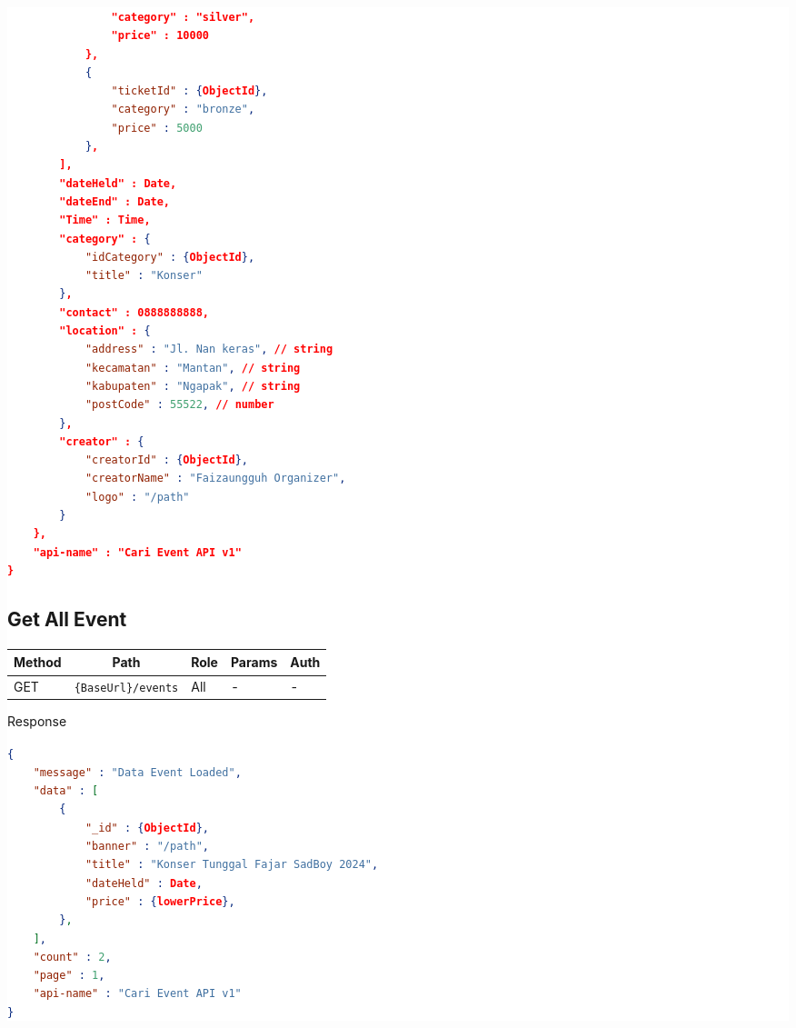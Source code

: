 ```json
				"category" : "silver",
				"price" : 10000
			},
			{
				"ticketId" : {ObjectId},
				"category" : "bronze",
				"price" : 5000
			},
		],
		"dateHeld" : Date,
		"dateEnd" : Date,
		"Time" : Time,
		"category" : {
			"idCategory" : {ObjectId},
			"title" : "Konser"
		},
		"contact" : 0888888888,
		"location" : {
			"address" : "Jl. Nan keras", // string
			"kecamatan" : "Mantan", // string
			"kabupaten" : "Ngapak", // string
			"postCode" : 55522, // number
		},
		"creator" : {
			"creatorId" : {ObjectId},
			"creatorName" : "Faizaungguh Organizer",
			"logo" : "/path"
		}
	},
	"api-name" : "Cari Event API v1"
}
```

## Get All Event

| Method | Path               | Role | Params | Auth |
| ------ | ------------------ | ---- | ------ | ---- |
| GET    | `{BaseUrl}/events` | All  | -      | -    |

Response

```json
{
	"message" : "Data Event Loaded",
	"data" : [
		{
			"_id" : {ObjectId},
			"banner" : "/path",
			"title" : "Konser Tunggal Fajar SadBoy 2024",
			"dateHeld" : Date,
			"price" : {lowerPrice},
		},
	],
	"count" : 2,
	"page" : 1,
	"api-name" : "Cari Event API v1"
}
```
